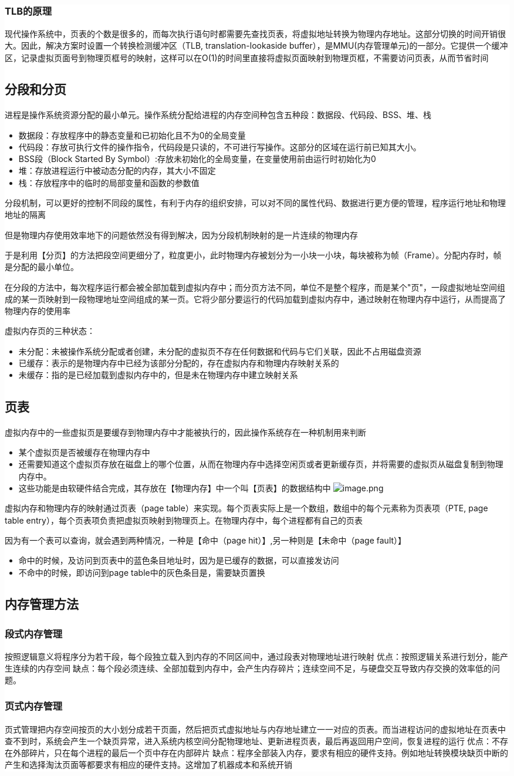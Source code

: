 ### TLB的原理
现代操作系统中，页表的个数是很多的，而每次执行语句时都需要先查找页表，将虚拟地址转换为物理内存地址。这部分切换的时间开销很大。因此，解决方案时设置一个转换检测缓冲区（TLB, translation-lookaside buffer），是MMU(内存管理单元)的一部分。它提供一个缓冲区，记录虚拟页面号到物理页框号的映射，这样可以在O(1)的时间里直接将虚拟页面映射到物理页框，不需要访问页表，从而节省时间

## 分段和分页
进程是操作系统资源分配的最小单元。操作系统分配给进程的内存空间种包含五种段：数据段、代码段、BSS、堆、栈
+ 数据段：存放程序中的静态变量和已初始化且不为0的全局变量
+ 代码段：存放可执行文件的操作指令，代码段是只读的，不可进行写操作。这部分的区域在运行前已知其大小。
+ BSS段（Block Started By Symbol）:存放未初始化的全局变量，在变量使用前由运行时初始化为0
+ 堆：存放进程运行中被动态分配的内存，其大小不固定
+ 栈：存放程序中的临时的局部变量和函数的参数值

分段机制，可以更好的控制不同段的属性，有利于内存的组织安排，可以对不同的属性代码、数据进行更方便的管理，程序运行地址和物理地址的隔离

但是物理内存使用效率地下的问题依然没有得到解决，因为分段机制映射的是一片连续的物理内存

于是利用【分页】的方法把段空间更细分了，粒度更小，此时物理内存被划分为一小块一小块，每块被称为帧（Frame）。分配内存时，帧是分配的最小单位。

在分段的方法中，每次程序运行都会被全部加载到虚拟内存中；而分页方法不同，单位不是整个程序，而是某个"页"，一段虚拟地址空间组成的某一页映射到一段物理地址空间组成的某一页。它将少部分要运行的代码加载到虚拟内存中，通过映射在物理内存中运行，从而提高了物理内存的使用率

虚拟内存页的三种状态：
+ 未分配：未被操作系统分配或者创建，未分配的虚拟页不存在任何数据和代码与它们关联，因此不占用磁盘资源
+ 已缓存：表示的是物理内存中已经为该部分分配的，存在虚拟内存和物理内存映射关系的
+ 未缓存：指的是已经加载到虚拟内存中的，但是未在物理内存中建立映射关系

## 页表
虚拟内存中的一些虚拟页是要缓存到物理内存中才能被执行的，因此操作系统存在一种机制用来判断
+ 某个虚拟页是否被缓存在物理内存中
+ 还需要知道这个虚拟页存放在磁盘上的哪个位置，从而在物理内存中选择空闲页或者更新缓存页，并将需要的虚拟页从磁盘复制到物理内存中。
+ 这些功能是由软硬件结合完成，其存放在【物理内存】中一个叫【页表】的数据结构中
![image.png](https://raw.githubusercontent.com/mowang111/image-hosting/master/typora_images/20230215152345.png)

虚拟内存和物理内存的映射通过页表（page table）来实现。每个页表实际上是一个数组，数组中的每个元素称为页表项（PTE, page table entry），每个页表项负责把虚拟页映射到物理页上。在物理内存中，每个进程都有自己的页表

因为有一个表可以查询，就会遇到两种情况，一种是【命中（page hit）】,另一种则是【未命中（page fault）】
+ 命中的时候，及访问到页表中的蓝色条目地址时，因为是已缓存的数据，可以直接发访问
+ 不命中的时候，即访问到page table中的灰色条目是，需要缺页置换

## 内存管理方法
### 段式内存管理
按照逻辑意义将程序分为若干段，每个段独立载入到内存的不同区间中，通过段表对物理地址进行映射
优点：按照逻辑关系进行划分，能产生连续的内存空间
缺点：每个段必须连续、全部加载到内存中，会产生内存碎片；连续空间不足，与硬盘交互导致内存交换的效率低的问题。

### 页式内存管理
页式管理把内存空间按页的大小划分成若干页面，然后把页式虚拟地址与内存地址建立一一对应的页表。而当进程访问的虚拟地址在页表中查不到时，系统会产生一个缺页异常，进入系统内核空间分配物理地址、更新进程页表，最后再返回用户空间，恢复进程的运行
优点：不存在外部碎片，只在每个进程的最后一个页中存在内部碎片
缺点：程序全部装入内存，要求有相应的硬件支持。例如地址转换模块缺页中断的产生和选择淘汰页面等都要求有相应的硬件支持。这增加了机器成本和系统开销
